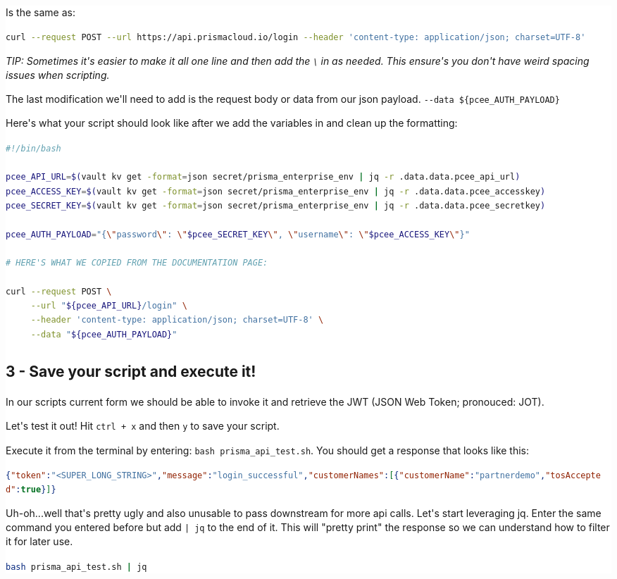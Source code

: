 Is the same as:
```bash
curl --request POST --url https://api.prismacloud.io/login --header 'content-type: application/json; charset=UTF-8'
```

_TIP: Sometimes it's easier to make it all one line and then add the `\` in as needed. This ensure's you don't have weird spacing issues when scripting._

The last modification we'll need to add is the request body or data from our json payload. `--data ${pcee_AUTH_PAYLOAD}`

Here's what your script should look like after we add the variables in and clean up the formatting:

```bash
#!/bin/bash

pcee_API_URL=$(vault kv get -format=json secret/prisma_enterprise_env | jq -r .data.data.pcee_api_url)
pcee_ACCESS_KEY=$(vault kv get -format=json secret/prisma_enterprise_env | jq -r .data.data.pcee_accesskey)
pcee_SECRET_KEY=$(vault kv get -format=json secret/prisma_enterprise_env | jq -r .data.data.pcee_secretkey)

pcee_AUTH_PAYLOAD="{\"password\": \"$pcee_SECRET_KEY\", \"username\": \"$pcee_ACCESS_KEY\"}"

# HERE'S WHAT WE COPIED FROM THE DOCUMENTATION PAGE:

curl --request POST \
     --url "${pcee_API_URL}/login" \
     --header 'content-type: application/json; charset=UTF-8' \
     --data "${pcee_AUTH_PAYLOAD}"
```

## 3 - Save your script and execute it!

In our scripts current form we should be able to invoke it and retrieve the JWT (JSON Web Token; pronouced: JOT). 

Let's test it out! Hit `ctrl + x` and then `y` to save your script. 

Execute it from the terminal by entering: `bash prisma_api_test.sh`. You should get a response that looks like this:

```json
{"token":"<SUPER_LONG_STRING>","message":"login_successful","customerNames":[{"customerName":"partnerdemo","tosAccepted":true}]}
```

Uh-oh...well that's pretty ugly and also unusable to pass downstream for more api calls. Let's start leveraging jq. Enter the same command you entered before but add `| jq` to the end of it. This will "pretty print" the response so we can understand how to filter it for later use. 

```bash
bash prisma_api_test.sh | jq
```

